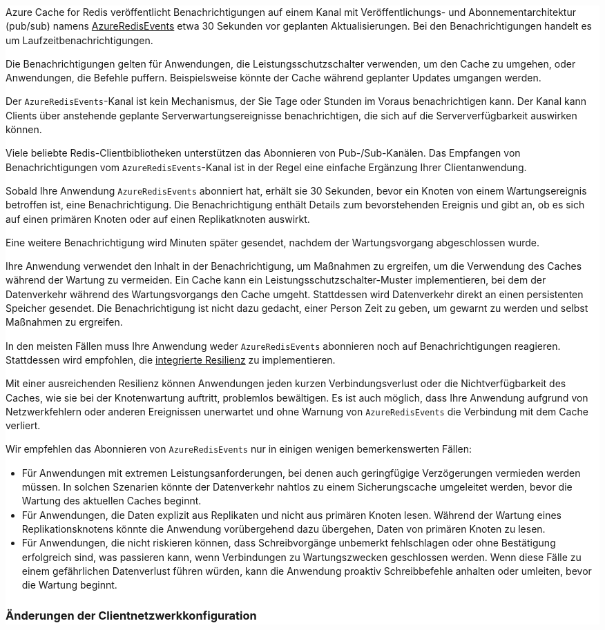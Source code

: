 Azure Cache for Redis veröffentlicht Benachrichtigungen auf einem Kanal mit Veröffentlichungs- und Abonnementarchitektur (pub/sub) namens [AzureRedisEvents](https://github.com/Azure/AzureCacheForRedis/blob/main/AzureRedisEvents.md) etwa 30 Sekunden vor geplanten Aktualisierungen. Bei den Benachrichtigungen handelt es um Laufzeitbenachrichtigungen.

Die Benachrichtigungen gelten für Anwendungen, die Leistungsschutzschalter verwenden, um den Cache zu umgehen, oder Anwendungen, die Befehle puffern. Beispielsweise könnte der Cache während geplanter Updates umgangen werden.

Der `AzureRedisEvents`-Kanal ist kein Mechanismus, der Sie Tage oder Stunden im Voraus benachrichtigen kann. Der Kanal kann Clients über anstehende geplante Serverwartungsereignisse benachrichtigen, die sich auf die Serververfügbarkeit auswirken können.

Viele beliebte Redis-Clientbibliotheken unterstützen das Abonnieren von Pub-/Sub-Kanälen. Das Empfangen von Benachrichtigungen vom `AzureRedisEvents`-Kanal ist in der Regel eine einfache Ergänzung Ihrer Clientanwendung.

Sobald Ihre Anwendung `AzureRedisEvents` abonniert hat, erhält sie 30 Sekunden, bevor ein Knoten von einem Wartungsereignis betroffen ist, eine Benachrichtigung. Die Benachrichtigung enthält Details zum bevorstehenden Ereignis und gibt an, ob es sich auf einen primären Knoten oder auf einen Replikatknoten auswirkt.

Eine weitere Benachrichtigung wird Minuten später gesendet, nachdem der Wartungsvorgang abgeschlossen wurde.

Ihre Anwendung verwendet den Inhalt in der Benachrichtigung, um Maßnahmen zu ergreifen, um die Verwendung des Caches während der Wartung zu vermeiden. Ein Cache kann ein Leistungsschutzschalter-Muster implementieren, bei dem der Datenverkehr während des Wartungsvorgangs den Cache umgeht. Stattdessen wird Datenverkehr direkt an einen persistenten Speicher gesendet. Die Benachrichtigung ist nicht dazu gedacht, einer Person Zeit zu geben, um gewarnt zu werden und selbst Maßnahmen zu ergreifen.

In den meisten Fällen muss Ihre Anwendung weder `AzureRedisEvents` abonnieren noch auf Benachrichtigungen reagieren. Stattdessen wird empfohlen, die [integrierte Resilienz](#build-in-resiliency) zu implementieren.

Mit einer ausreichenden Resilienz können Anwendungen jeden kurzen Verbindungsverlust oder die Nichtverfügbarkeit des Caches, wie sie bei der Knotenwartung auftritt, problemlos bewältigen. Es ist auch möglich, dass Ihre Anwendung aufgrund von Netzwerkfehlern oder anderen Ereignissen unerwartet und ohne Warnung von `AzureRedisEvents` die Verbindung mit dem Cache verliert.

Wir empfehlen das Abonnieren von `AzureRedisEvents` nur in einigen wenigen bemerkenswerten Fällen:

- Für Anwendungen mit extremen Leistungsanforderungen, bei denen auch geringfügige Verzögerungen vermieden werden müssen. In solchen Szenarien könnte der Datenverkehr nahtlos zu einem Sicherungscache umgeleitet werden, bevor die Wartung des aktuellen Caches beginnt.
- Für Anwendungen, die Daten explizit aus Replikaten und nicht aus primären Knoten lesen. Während der Wartung eines Replikationsknotens könnte die Anwendung vorübergehend dazu übergehen, Daten von primären Knoten zu lesen.
- Für Anwendungen, die nicht riskieren können, dass Schreibvorgänge unbemerkt fehlschlagen oder ohne Bestätigung erfolgreich sind, was passieren kann, wenn Verbindungen zu Wartungszwecken geschlossen werden. Wenn diese Fälle zu einem gefährlichen Datenverlust führen würden, kann die Anwendung proaktiv Schreibbefehle anhalten oder umleiten, bevor die Wartung beginnt.

### <a name="client-network-configuration-changes"></a>Änderungen der Clientnetzwerkkonfiguration
